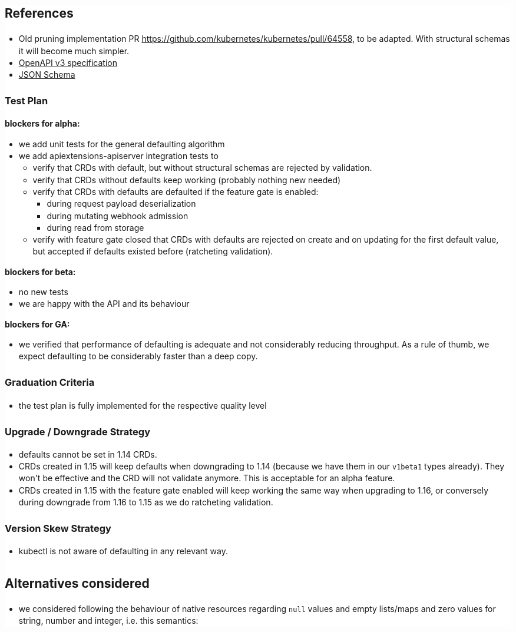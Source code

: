 ## References

* Old pruning implementation PR https://github.com/kubernetes/kubernetes/pull/64558, to be adapted. With structural schemas it will become much simpler.
* [OpenAPI v3 specification](https://github.com/OAI/OpenAPI-Specification/blob/master/versions/3.0.0.md)
* [JSON Schema](http://json-schema.org/)

### Test Plan

**blockers for alpha:**

* we add unit tests for the general defaulting algorithm
* we add apiextensions-apiserver integration tests to
  * verify that CRDs with default, but without structural schemas are rejected by validation.
  * verify that CRDs without defaults keep working (probably nothing new needed)
  * verify that CRDs with defaults are defaulted if the feature gate is enabled:
    * during request payload deserialization
    * during mutating webhook admission
    * during read from storage
  * verify with feature gate closed that CRDs with defaults are rejected on create and on updating for the first default value, but accepted if defaults existed before (ratcheting validation).

**blockers for beta:**

* no new tests
* we are happy with the API and its behaviour

**blockers for GA:**

* we verified that performance of defaulting is adequate and not considerably reducing throughput. As a rule of thumb, we expect defaulting to be considerably faster than a deep copy.

### Graduation Criteria

* the test plan is fully implemented for the respective quality level

### Upgrade / Downgrade Strategy

* defaults cannot be set in 1.14 CRDs.
* CRDs created in 1.15 will keep defaults when downgrading to 1.14 (because we have them in our `v1beta1` types already). They won't be effective and the CRD will not validate anymore. This is acceptable for an alpha feature.
* CRDs created in 1.15 with the feature gate enabled will keep working the same way when upgrading to 1.16, or conversely during downgrade from 1.16 to 1.15 as we do ratcheting validation.

### Version Skew Strategy

* kubectl is not aware of defaulting in any relevant way. 

## Alternatives considered

* we considered following the behaviour of native resources regarding `null` values and empty lists/maps and zero values for string, number and integer, i.e. this semantics:
